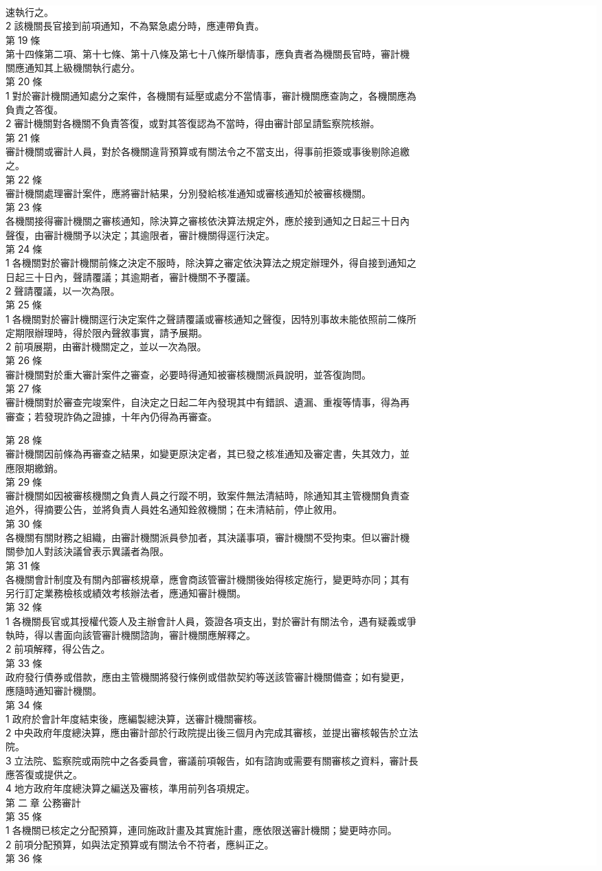 
速執行之。  
2 該機關長官接到前項通知，不為緊急處分時，應連帶負責。  
第 19 條  
第十四條第二項、第十七條、第十八條及第七十八條所舉情事，應負責者為機關長官時，審計機  
關應通知其上級機關執行處分。  
第 20 條  
1 對於審計機關通知處分之案件，各機關有延壓或處分不當情事，審計機關應查詢之，各機關應為  
負責之答復。  
2 審計機關對各機關不負責答復，或對其答復認為不當時，得由審計部呈請監察院核辦。  
第 21 條  
審計機關或審計人員，對於各機關違背預算或有關法令之不當支出，得事前拒簽或事後剔除追繳  
之。  
第 22 條  
審計機關處理審計案件，應將審計結果，分別發給核准通知或審核通知於被審核機關。  
第 23 條  
各機關接得審計機關之審核通知，除決算之審核依決算法規定外，應於接到通知之日起三十日內  
聲復，由審計機關予以決定；其逾限者，審計機關得逕行決定。  
第 24 條  
1 各機關對於審計機關前條之決定不服時，除決算之審定依決算法之規定辦理外，得自接到通知之  
日起三十日內，聲請覆議；其逾期者，審計機關不予覆議。  
2 聲請覆議，以一次為限。  
第 25 條  
1 各機關對於審計機關逕行決定案件之聲請覆議或審核通知之聲復，因特別事故未能依照前二條所  
定期限辦理時，得於限內聲敘事實，請予展期。  
2 前項展期，由審計機關定之，並以一次為限。  
第 26 條  
審計機關對於重大審計案件之審查，必要時得通知被審核機關派員說明，並答復詢問。  
第 27 條  
審計機關對於審查完竣案件，自決定之日起二年內發現其中有錯誤、遺漏、重複等情事，得為再  
審查；若發現詐偽之證據，十年內仍得為再審查。  


第 28 條  
審計機關因前條為再審查之結果，如變更原決定者，其已發之核准通知及審定書，失其效力，並  
應限期繳銷。  
第 29 條  
審計機關如因被審核機關之負責人員之行蹤不明，致案件無法清結時，除通知其主管機關負責查  
追外，得摘要公告，並將負責人員姓名通知銓敘機關；在未清結前，停止敘用。  
第 30 條  
各機關有關財務之組織，由審計機關派員參加者，其決議事項，審計機關不受拘束。但以審計機  
關參加人對該決議曾表示異議者為限。  
第 31 條  
各機關會計制度及有關內部審核規章，應會商該管審計機關後始得核定施行，變更時亦同；其有  
另行訂定業務檢核或績效考核辦法者，應通知審計機關。  
第 32 條  
1 各機關長官或其授權代簽人及主辦會計人員，簽證各項支出，對於審計有關法令，遇有疑義或爭  
執時，得以書面向該管審計機關諮詢，審計機關應解釋之。  
2 前項解釋，得公告之。  
第 33 條  
政府發行債券或借款，應由主管機關將發行條例或借款契約等送該管審計機關備查；如有變更，  
應隨時通知審計機關。  
第 34 條  
1 政府於會計年度結束後，應編製總決算，送審計機關審核。  
2 中央政府年度總決算，應由審計部於行政院提出後三個月內完成其審核，並提出審核報告於立法  
院。  
3 立法院、監察院或兩院中之各委員會，審議前項報告，如有諮詢或需要有關審核之資料，審計長  
應答復或提供之。  
4 地方政府年度總決算之編送及審核，準用前列各項規定。  
第 二 章 公務審計  
第 35 條  
1 各機關已核定之分配預算，連同施政計畫及其實施計畫，應依限送審計機關；變更時亦同。  
2 前項分配預算，如與法定預算或有關法令不符者，應糾正之。  
第 36 條  
